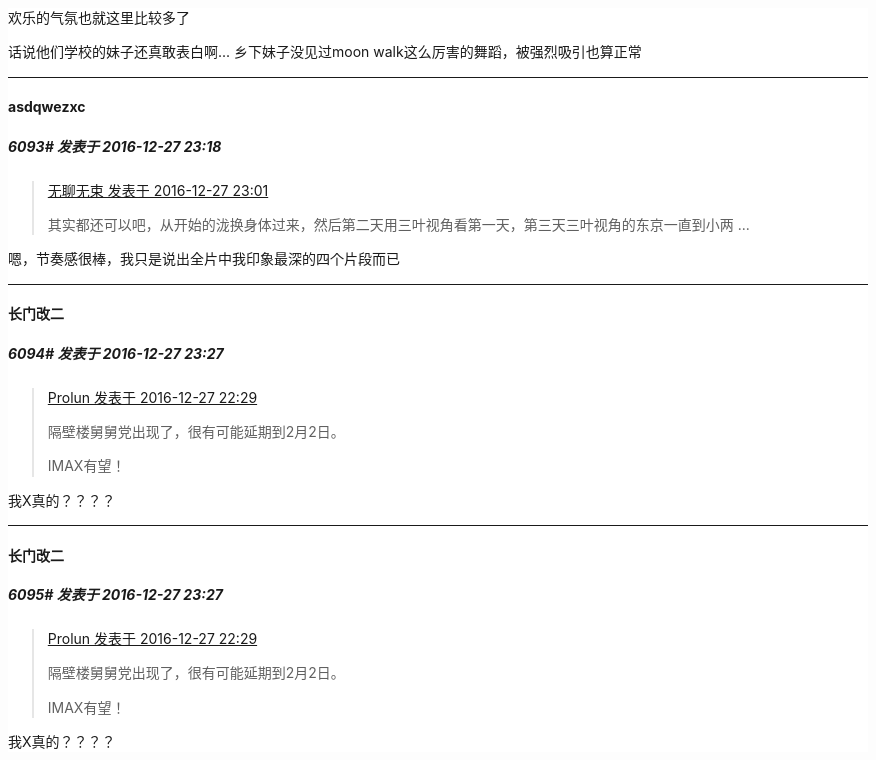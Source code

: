 欢乐的气氛也就这里比较多了


话说他们学校的妹子还真敢表白啊...</blockquote>
乡下妹子没见过moon walk这么厉害的舞蹈，被强烈吸引也算正常







-----

####  asdqwezxc  
##### 6093#       发表于 2016-12-27 23:18



<blockquote><a href="httphttps://bbs.saraba1st.com/2b/forum.php?mod=redirect&amp;goto=findpost&amp;pid=34619738&amp;ptid=1296766" target="_blank">无聊无束 发表于 2016-12-27 23:01</a>

其实都还可以吧，从开始的泷换身体过来，然后第二天用三叶视角看第一天，第三天三叶视角的东京一直到小两 ...</blockquote>
嗯，节奏感很棒，我只是说出全片中我印象最深的四个片段而已







-----

####  长门改二  
##### 6094#       发表于 2016-12-27 23:27



<blockquote><a href="httphttps://bbs.saraba1st.com/2b/forum.php?mod=redirect&amp;goto=findpost&amp;pid=34619378&amp;ptid=1296766" target="_blank">Prolun 发表于 2016-12-27 22:29</a>

隔壁楼舅舅党出现了，很有可能延期到2月2日。

IMAX有望！</blockquote>
我X真的？？？？







-----

####  长门改二  
##### 6095#       发表于 2016-12-27 23:27



<blockquote><a href="httphttps://bbs.saraba1st.com/2b/forum.php?mod=redirect&amp;goto=findpost&amp;pid=34619378&amp;ptid=1296766" target="_blank">Prolun 发表于 2016-12-27 22:29</a>

隔壁楼舅舅党出现了，很有可能延期到2月2日。

IMAX有望！</blockquote>
我X真的？？？？
